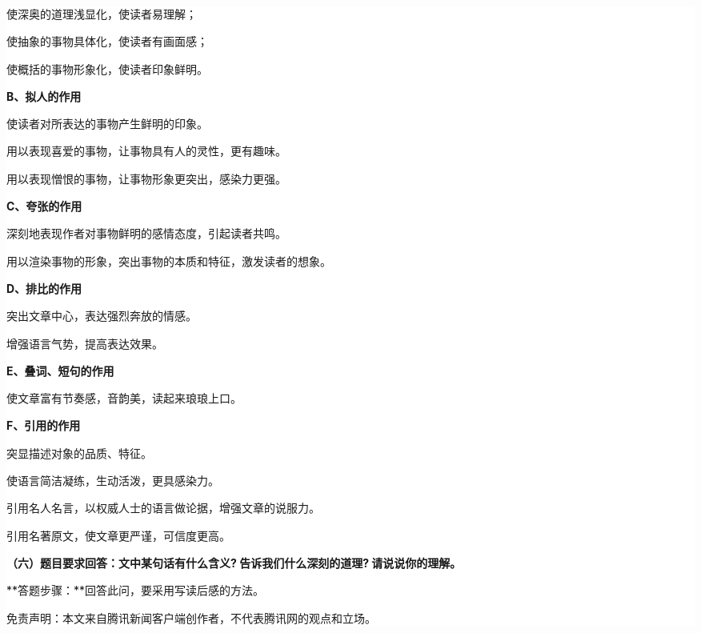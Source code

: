 使深奥的道理浅显化，使读者易理解；

使抽象的事物具体化，使读者有画面感；

使概括的事物形象化，使读者印象鲜明。

**B、拟人的作用**

使读者对所表达的事物产生鲜明的印象。

用以表现喜爱的事物，让事物具有人的灵性，更有趣味。

用以表现憎恨的事物，让事物形象更突出，感染力更强。

**C、夸张的作用**

深刻地表现作者对事物鲜明的感情态度，引起读者共鸣。

用以渲染事物的形象，突出事物的本质和特征，激发读者的想象。

**D、排比的作用**

突出文章中心，表达强烈奔放的情感。

增强语言气势，提高表达效果。

**E、叠词、短句的作用**

使文章富有节奏感，音韵美，读起来琅琅上口。

**F、引用的作用**

突显描述对象的品质、特征。

使语言简洁凝练，生动活泼，更具感染力。

引用名人名言，以权威人士的语言做论据，增强文章的说服力。

引用名著原文，使文章更严谨，可信度更高。

**（六）题目要求回答：文中某句话有什么含义? 告诉我们什么深刻的道理? 请说说你的理解。**

**答题步骤：**回答此问，要采用写读后感的方法。

免责声明：本文来自腾讯新闻客户端创作者，不代表腾讯网的观点和立场。